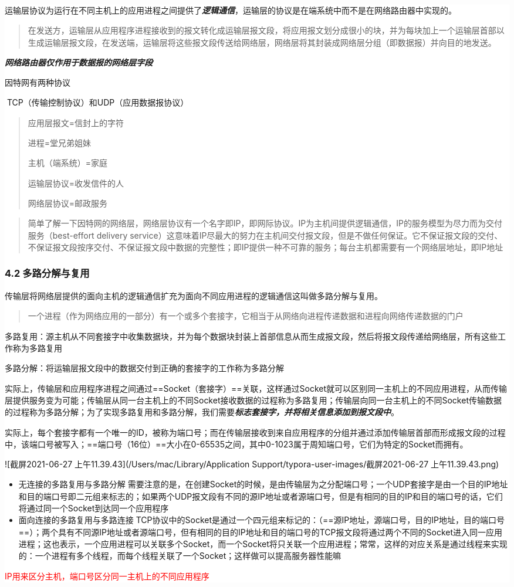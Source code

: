 ​	运输层协议为运行在不同主机上的应用进程之间提供了***逻辑通信***，运输层的协议是在端系统中而不是在网络路由器中实现的。

> 在发送方，运输层从应用程序进程接收到的报文转化成运输层报文段，将应用报文划分成很小的块，并为每块加上一个运输层首部以生成运输层报文段，在发送端，运输层将这些报文段传送给网络层，网络层将其封装成网络层分组（即数据报）并向目的地发送。

***网络路由器仅作用于数据报的网络层字段***

因特网有两种协议

​	TCP（传输控制协议）和UDP（应用数据报协议）

> 应用层报文=信封上的字符
>
> 进程=堂兄弟姐妹
>
> 主机（端系统）=家庭
>
> 运输层协议=收发信件的人
>
> 网络层协议=邮政服务



>简单了解一下因特网的网络层，网络层协议有一个名字即IP，即网际协议。IP为主机间提供逻辑通信，IP的服务模型为尽力而为交付服务（best-effort delivery service）这意味着IP尽最大的努力在主机间交付报文段，但是不做任何保证。它不保证报文段的交付、不保证报文段按序交付、不保证报文段中数据的完整性；即IP提供一种不可靠的服务；每台主机都需要有一个网络层地址，即IP地址



###  4.2 多路分解与复用

传输层将网络层提供的面向主机的逻辑通信扩充为面向不同应用进程的逻辑通信这叫做多路分解与复用。

> 一个进程（作为网络应用的一部分）有一个或多个套接字，它相当于从网络向进程传递数据和进程向网络传递数据的门户



多路复用：源主机从不同套接字中收集数据块，并为每个数据块封装上首部信息从而生成报文段，然后将报文段传递给网络层，所有这些工作称为多路复用

多路分解：将运输层报文段中的数据交付到正确的套接字的工作称为多路分解



​	实际上，传输层和应用程序进程之间通过==Socket（套接字）==关联，这样通过Socket就可以区别同一主机上的不同应用进程，从而传输层提供服务变为可能；传输层从同一台主机上的不同Socket接收数据的过程称为多路复用；传输层向同一台主机上的不同Socket传输数据的过程称为多路分解；为了实现多路复用和多路分解，我们需要***标志套接字，并将相关信息添加到报文段中***。

​	实际上，每个套接字都有一个唯一的ID，被称为端口号；而在传输层接收到来自应用程序的分组并通过添加传输层首部而形成报文段的过程中，该端口号被写入；==端口号（16位）==大小在0-65535之间，其中0-1023属于周知端口号，它们为特定的Socket而拥有。


![截屏2021-06-27 上午11.39.43](/Users/mac/Library/Application Support/typora-user-images/截屏2021-06-27 上午11.39.43.png)

- 无连接的多路复用与多路分解
	需要注意的是，在创建Socket的时候，是由传输层为之分配端口号；一个UDP套接字是由一个目的IP地址和目的端口号即二元组来标志的；如果两个UDP报文段有不同的源IP地址或者源端口号，但是有相同的目的IP和目的端口号的话，它们将通过同一个Socket到达同一个应用程序
- 面向连接的多路复用与多路连接
    TCP协议中的Socket是通过一个四元组来标记的：（==源IP地址，源端口号，目的IP地址，目的端口号==）；两个具有不同源IP地址或者源端口号，但有相同的目的IP地址和目的端口号的TCP报文段将通过两个不同的Socket进入同一应用进程；这也表示，一个应用进程可以关联多个Socket，而一个Socket将只关联一个应用进程；常常，这样的对应关系是通过线程来实现的：一个进程有多个线程，而每个线程关联了一个Socket；这样做可以提高服务器性能嘛

<font color=red>IP用来区分主机，端口号区分同一主机上的不同应用程序</font>
